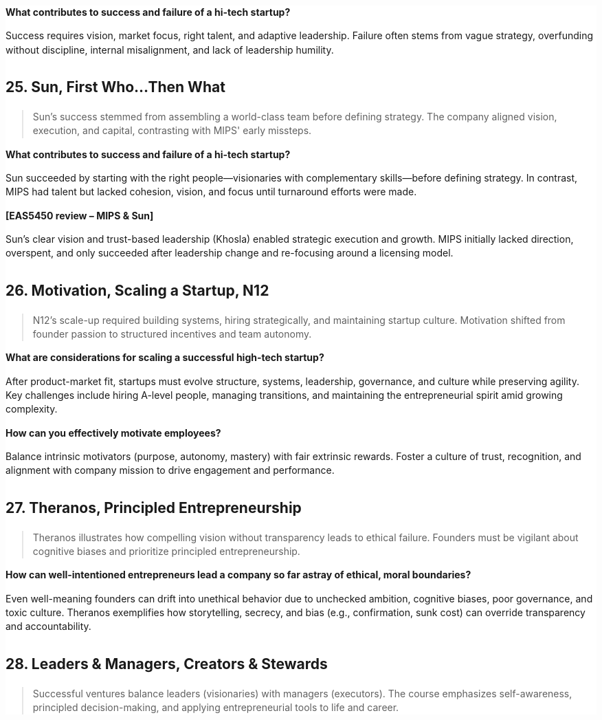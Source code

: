 **What contributes to success and failure of a hi-tech startup?**

Success requires vision, market focus, right talent, and adaptive leadership. Failure often stems from vague strategy, overfunding without discipline, internal misalignment, and lack of leadership humility.

## **25. Sun, First Who…Then What**

> Sun’s success stemmed from assembling a world-class team before defining strategy. The company aligned vision, execution, and capital, contrasting with MIPS' early missteps.

**What contributes to success and failure of a hi-tech startup?**

Sun succeeded by starting with the right people—visionaries with complementary skills—before defining strategy. In contrast, MIPS had talent but lacked cohesion, vision, and focus until turnaround efforts were made.

**[EAS5450 review – MIPS & Sun]**

Sun’s clear vision and trust-based leadership (Khosla) enabled strategic execution and growth. MIPS initially lacked direction, overspent, and only succeeded after leadership change and re-focusing around a licensing model.

## **26. Motivation, Scaling a Startup, N12**

> N12’s scale-up required building systems, hiring strategically, and maintaining startup culture. Motivation shifted from founder passion to structured incentives and team autonomy.

**What are considerations for scaling a successful high-tech startup?**

After product-market fit, startups must evolve structure, systems, leadership, governance, and culture while preserving agility. Key challenges include hiring A-level people, managing transitions, and maintaining the entrepreneurial spirit amid growing complexity.

**How can you effectively motivate employees?**

Balance intrinsic motivators (purpose, autonomy, mastery) with fair extrinsic rewards. Foster a culture of trust, recognition, and alignment with company mission to drive engagement and performance.

## **27. Theranos, Principled Entrepreneurship**

> Theranos illustrates how compelling vision without transparency leads to ethical failure. Founders must be vigilant about cognitive biases and prioritize principled entrepreneurship.

**How can well-intentioned entrepreneurs lead a company so far astray of ethical, moral boundaries?**

Even well-meaning founders can drift into unethical behavior due to unchecked ambition, cognitive biases, poor governance, and toxic culture. Theranos exemplifies how storytelling, secrecy, and bias (e.g., confirmation, sunk cost) can override transparency and accountability.

## **28. Leaders & Managers, Creators & Stewards**

> Successful ventures balance leaders (visionaries) with managers (executors). The course emphasizes self-awareness, principled decision-making, and applying entrepreneurial tools to life and career.
